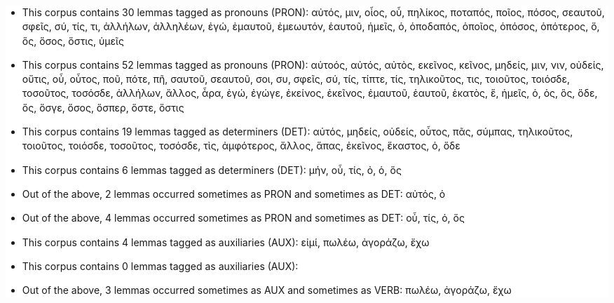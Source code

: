   <tr>
    <td width="50%" valign="top">
      <ul>
      <li>This corpus contains 30 lemmas tagged as pronouns (PRON): αὐτός, μιν, οἷος, οὗ, πηλίκος, ποταπός, ποῖος, πόσος, σεαυτοῦ, σφεῖς, σύ, τίς, τι, ἀλλήλων, ἀλληλέων, ἐγώ, ἐμαυτοῦ, ἐμεωυτόν, ἑαυτοῦ, ἡμεῖς, ὁ, ὁποδαπός, ὁποῖος, ὁπόσος, ὁπότερος, ὅ, ὅς, ὅσος, ὅστις, ὑμεῖς</li>
      </ul>
    </td>
    <td width="50%" valign="top">
      <ul>
      <li>This corpus contains 52 lemmas tagged as pronouns (PRON): αὐτοός, αὐτός, αὐτὸς, εκεῖνος, κεῖνος, μηδείς, μιν, νιν, οὐδείς, οὔτις, οὗ, οὗτος, ποῦ, πότε, πῆ, σαυτοῦ, σεαυτοῦ, σοι, συ, σφεῖς, σύ, τ́ις, τίπτε, τίς, τηλικοῦτος, τις, τοιοῦτος, τοιόσδε, τοσοῦτος, τοσόσδε, ἀλλήλων, ἄλλος, ἆρα, ἐγώ, ἐγώγε, ἐκείνος, ἐκεῖνος, ἐμαυτοῦ, ἑαυτοῦ, ἑκατὸς, ἕ, ἡμεῖς, ὁ, ὁς, ὃς, ὅδε, ὅς, ὅσγε, ὅσος, ὅσπερ, ὅστε, ὅστις</li>
      </ul>
    </td>
  </tr>
  <tr>
    <td width="50%" valign="top">
      <ul>
      <li>This corpus contains 19 lemmas tagged as determiners (DET): αὐτός, μηδείς, οὐδείς, οὗτος, πᾶς, σύμπας, τηλικοῦτος, τοιοῦτος, τοιόσδε, τοσοῦτος, τοσόσδε, τὶς, ἀμφότερος, ἄλλος, ἅπας, ἐκεῖνος, ἕκαστος, ὁ, ὅδε</li>
      </ul>
    </td>
    <td width="50%" valign="top">
      <ul>
      <li>This corpus contains 6 lemmas tagged as determiners (DET): μήν, οὗ, τίς, ὀ, ὁ, ὅς</li>
      </ul>
    </td>
  </tr>
  <tr>
    <td width="50%" valign="top">
      <ul>
      <li>Out of the above, 2 lemmas occurred sometimes as PRON and sometimes as DET: αὐτός, ὁ</li>
      </ul>
    </td>
    <td width="50%" valign="top">
      <ul>
      <li>Out of the above, 4 lemmas occurred sometimes as PRON and sometimes as DET: οὗ, τίς, ὁ, ὅς</li>
      </ul>
    </td>
  </tr>
  <tr>
    <td width="50%" valign="top">
      <ul>
      <li>This corpus contains 4 lemmas tagged as auxiliaries (AUX): εἰμί, πωλέω, ἀγοράζω, ἔχω</li>
      </ul>
    </td>
    <td width="50%" valign="top">
      <ul>
      <li>This corpus contains 0 lemmas tagged as auxiliaries (AUX): </li>
      </ul>
    </td>
  </tr>
  <tr>
    <td width="50%" valign="top">
      <ul>
      <li>Out of the above, 3 lemmas occurred sometimes as AUX and sometimes as VERB: πωλέω, ἀγοράζω, ἔχω</li>
      </ul>
    </td>
    <td width="50%" valign="top">